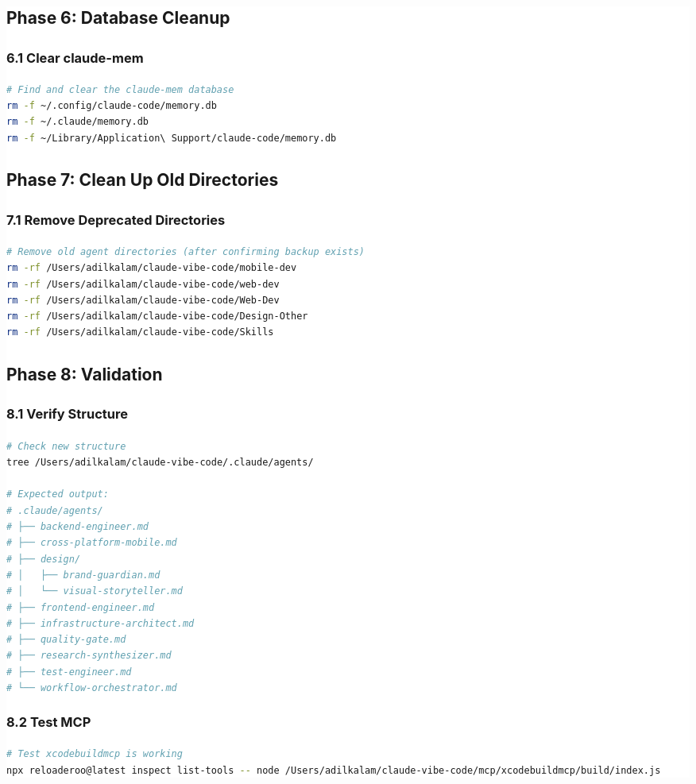 ## Phase 6: Database Cleanup

### 6.1 Clear claude-mem
```bash
# Find and clear the claude-mem database
rm -f ~/.config/claude-code/memory.db
rm -f ~/.claude/memory.db
rm -f ~/Library/Application\ Support/claude-code/memory.db
```

## Phase 7: Clean Up Old Directories

### 7.1 Remove Deprecated Directories
```bash
# Remove old agent directories (after confirming backup exists)
rm -rf /Users/adilkalam/claude-vibe-code/mobile-dev
rm -rf /Users/adilkalam/claude-vibe-code/web-dev
rm -rf /Users/adilkalam/claude-vibe-code/Web-Dev
rm -rf /Users/adilkalam/claude-vibe-code/Design-Other
rm -rf /Users/adilkalam/claude-vibe-code/Skills
```

## Phase 8: Validation

### 8.1 Verify Structure
```bash
# Check new structure
tree /Users/adilkalam/claude-vibe-code/.claude/agents/

# Expected output:
# .claude/agents/
# ├── backend-engineer.md
# ├── cross-platform-mobile.md
# ├── design/
# │   ├── brand-guardian.md
# │   └── visual-storyteller.md
# ├── frontend-engineer.md
# ├── infrastructure-architect.md
# ├── quality-gate.md
# ├── research-synthesizer.md
# ├── test-engineer.md
# └── workflow-orchestrator.md
```

### 8.2 Test MCP
```bash
# Test xcodebuildmcp is working
npx reloaderoo@latest inspect list-tools -- node /Users/adilkalam/claude-vibe-code/mcp/xcodebuildmcp/build/index.js
```
